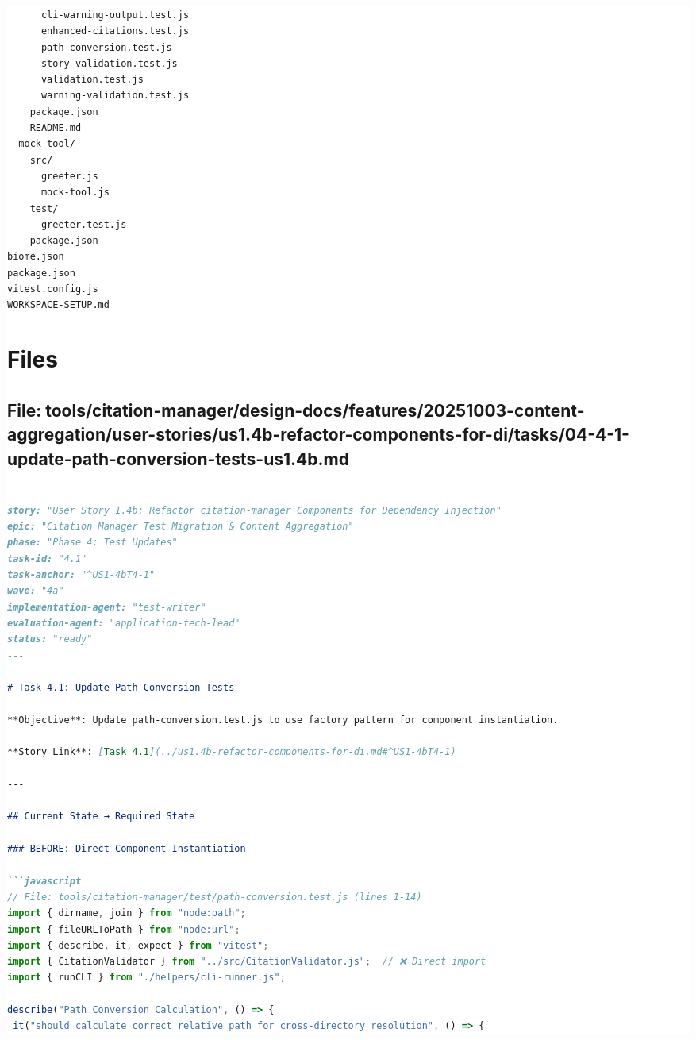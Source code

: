 ```
      cli-warning-output.test.js
      enhanced-citations.test.js
      path-conversion.test.js
      story-validation.test.js
      validation.test.js
      warning-validation.test.js
    package.json
    README.md
  mock-tool/
    src/
      greeter.js
      mock-tool.js
    test/
      greeter.test.js
    package.json
biome.json
package.json
vitest.config.js
WORKSPACE-SETUP.md
```

# Files

## File: tools/citation-manager/design-docs/features/20251003-content-aggregation/user-stories/us1.4b-refactor-components-for-di/tasks/04-4-1-update-path-conversion-tests-us1.4b.md
````markdown
---
story: "User Story 1.4b: Refactor citation-manager Components for Dependency Injection"
epic: "Citation Manager Test Migration & Content Aggregation"
phase: "Phase 4: Test Updates"
task-id: "4.1"
task-anchor: "^US1-4bT4-1"
wave: "4a"
implementation-agent: "test-writer"
evaluation-agent: "application-tech-lead"
status: "ready"
---

# Task 4.1: Update Path Conversion Tests

**Objective**: Update path-conversion.test.js to use factory pattern for component instantiation.

**Story Link**: [Task 4.1](../us1.4b-refactor-components-for-di.md#^US1-4bT4-1)

---

## Current State → Required State

### BEFORE: Direct Component Instantiation

```javascript
// File: tools/citation-manager/test/path-conversion.test.js (lines 1-14)
import { dirname, join } from "node:path";
import { fileURLToPath } from "node:url";
import { describe, it, expect } from "vitest";
import { CitationValidator } from "../src/CitationValidator.js";  // ❌ Direct import
import { runCLI } from "./helpers/cli-runner.js";

describe("Path Conversion Calculation", () => {
 it("should calculate correct relative path for cross-directory resolution", () => {
````